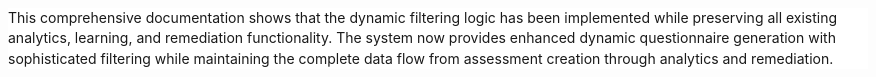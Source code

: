 
This comprehensive documentation shows that the dynamic filtering logic has been implemented while preserving all existing analytics, learning, and remediation functionality. The system now provides enhanced dynamic questionnaire generation with sophisticated filtering while maintaining the complete data flow from assessment creation through analytics and remediation.

